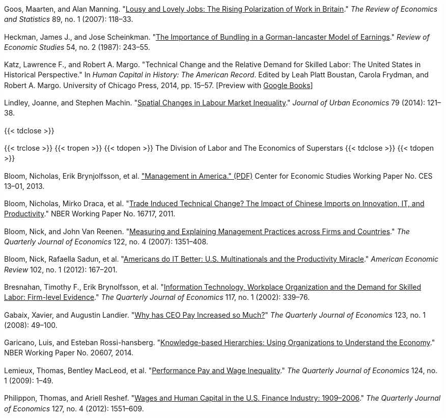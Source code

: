 Goos, Maarten, and Alan Manning. "[Lousy and Lovely Jobs: The Rising Polarization of Work in Britain](http://dx.doi.org/10.1162/rest.89.1.118)." _The Review of Economics and Statistics_ 89, no. 1 (2007): 118–33.

Heckman, James J., and Jose Scheinkman. "[The Importance of Bundling in a Gorman-lancaster Model of Earnings](http://dx.doi.org/10.2307/2297514)." _Review of Economic Studies_ 54, no. 2 (1987): 243–55.

Katz, Lawrence F., and Robert A. Margo. "Technical Change and the Relative Demand for Skilled Labor: The United States in Historical Perspective." In _Human Capital in History: The American Record_. Edited by Leah Platt Boustan, Carola Frydman, and Robert A. Margo. University of Chicago Press, 2014, pp. 15–57. \[Preview with [Google Books](http://books.google.com/books?id=3SyOBAAAQBAJ&pg=PA15#v=onepage)\]

Lindley, Joanne, and Stephen Machin. "[Spatial Changes in Labour Market Inequality](http://dx.doi.org/10.1016/j.jue.2013.07.001)." _Journal of Urban Economics_ 79 (2014): 121–38.


{{< tdclose >}}

{{< trclose >}}
{{< tropen >}}
{{< tdopen >}}
The Division of Labor and The Economics of Superstars
{{< tdclose >}}
{{< tdopen >}}


Bloom, Nicholas, Erik Brynjolfsson, et al. ["Management in America." (PDF)](http://www2.census.gov/ces/wp/2013/CES-WP-13-01.pdf) Center for Economic Studies Working Paper No. CES 13–01, 2013.

Bloom, Nicholas, Mirko Draca, et al. "[Trade Induced Technical Change? The Impact of Chinese Imports on Innovation, IT, and Productivity](http://www.nber.org/papers/w16717)." NBER Working Paper No. 16717, 2011.

Bloom, Nick, and John Van Reenen. "[Measuring and Explaining Management Practices across Firms and Countries](http://dx.doi.org/10.1162/qjec.2007.122.4.1351)." _The_ _Quarterly Journal of Economics_ 122, no. 4 (2007): 1351–408.

Bloom, Nick, Rafaella Sadun, et al. "[Americans do IT Better: U.S. Multinationals and the Productivity Miracle](http://dx.doi.org/10.1257/aer.102.1.167)." _American Economic Review_ 102, no. 1 (2012): 167–201.

Bresnahan, Timothy F., Erik Brynolfsson, et al. "[Information Technology, Workplace Organization and the Demand for Skilled Labor: Firm-level Evidence](http://dx.doi.org/10.1162/003355302753399526)." _The_ _Quarterly Journal of Economics_ 117, no. 1 (2002): 339–76.

Gabaix, Xavier, and Augustin Landier. "[Why has CEO Pay Increased so Much?](http://dx.doi.org/10.1162/qjec.2008.123.1.49)" _The Quarterly Journal of Economics_ 123, no. 1 (2008): 49–100.

Garicano, Luis, and Esteban Rossi-hansberg. "[Knowledge-based Hierarchies: Using Organizations to Understand the Economy](http://www.nber.org/papers/w20607)." NBER Working Paper No. 20607, 2014.

Lemieux, Thomas, Bentley MacLeod, et al. "[Performance Pay and Wage Inequality](http://dx.doi.org/10.1162/qjec.2009.124.1.1)." _The Quarterly Journal of Economics_ 124, no. 1 (2009): 1–49.

Philippon, Thomas, and Ariell Reshef. "[Wages and Human Capital in the U.S. Finance Industry: 1909–2006](http://dx.doi.org/10.1093/qje/qjs030)." _The Quarterly Journal of Economics_ 127, no. 4 (2012): 1551–609.
